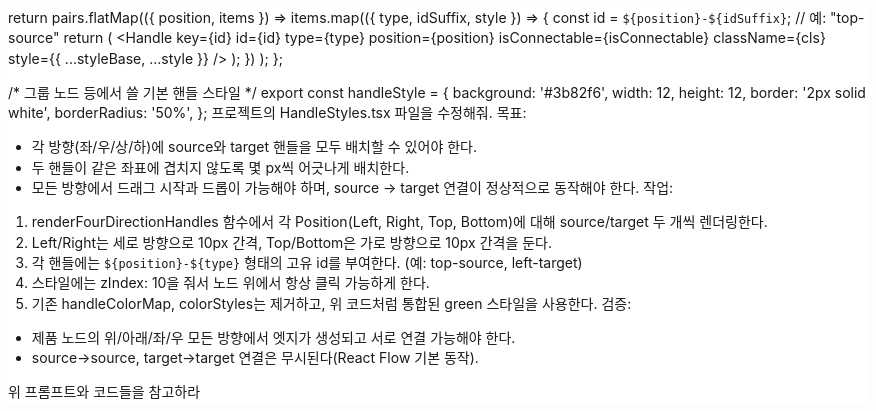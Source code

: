   return pairs.flatMap(({ position, items }) =>
    items.map(({ type, idSuffix, style }) => {
      const id = `${position}-${idSuffix}`; // 예: "top-source"
      return (
        <Handle
          key={id}
          id={id}
          type={type}
          position={position}
          isConnectable={isConnectable}
          className={cls}
          style={{ ...styleBase, ...style }}
        />
      );
    })
  );
};

/* 그룹 노드 등에서 쓸 기본 핸들 스타일 */
export const handleStyle = {
  background: '#3b82f6',
  width: 12,
  height: 12,
  border: '2px solid white',
  borderRadius: '50%',
};
프로젝트의 HandleStyles.tsx 파일을 수정해줘.
목표:
- 각 방향(좌/우/상/하)에 source와 target 핸들을 모두 배치할 수 있어야 한다.
- 두 핸들이 같은 좌표에 겹치지 않도록 몇 px씩 어긋나게 배치한다.
- 모든 방향에서 드래그 시작과 드롭이 가능해야 하며, source → target 연결이 정상적으로 동작해야 한다.
작업:
1. renderFourDirectionHandles 함수에서 각 Position(Left, Right, Top, Bottom)에 대해 source/target 두 개씩 렌더링한다.
2. Left/Right는 세로 방향으로 10px 간격, Top/Bottom은 가로 방향으로 10px 간격을 둔다.
3. 각 핸들에는 `${position}-${type}` 형태의 고유 id를 부여한다. (예: top-source, left-target)
4. 스타일에는 zIndex: 10을 줘서 노드 위에서 항상 클릭 가능하게 한다.
5. 기존 handleColorMap, colorStyles는 제거하고, 위 코드처럼 통합된 green 스타일을 사용한다.
검증:
- 제품 노드의 위/아래/좌/우 모든 방향에서 엣지가 생성되고 서로 연결 가능해야 한다.
- source→source, target→target 연결은 무시된다(React Flow 기본 동작).


위 프롬프트와 코드들을 참고하라